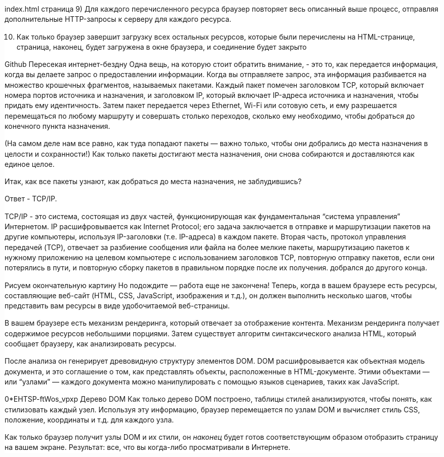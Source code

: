 index.html страница
9) Для каждого перечисленного ресурса браузер повторяет весь описанный выше процесс, отправляя дополнительные HTTP-запросы к серверу для каждого ресурса.

10) Как только браузер завершит загрузку всех остальных ресурсов, которые были перечислены на HTML-странице, страница, наконец, будет загружена в окне браузера, и соединение будет закрыто

Github
Пересекая интернет-бездну
Одна вещь, на которую стоит обратить внимание, - это то, как передается информация, когда вы делаете запрос о предоставлении информации. Когда вы отправляете запрос, эта информация разбивается на множество крошечных фрагментов, называемых пакетами. Каждый пакет помечен заголовком TCP, который включает номера портов источника и назначения, и заголовком IP, который включает IP-адреса источника и назначения, чтобы придать ему идентичность. Затем пакет передается через Ethernet, Wi-Fi или сотовую сеть, и ему разрешается перемещаться по любому маршруту и совершать столько переходов, сколько ему необходимо, чтобы добраться до конечного пункта назначения.

(На самом деле нам все равно, как туда попадают пакеты — важно только, чтобы они добрались до места назначения в целости и сохранности!) Как только пакеты достигают места назначения, они снова собираются и доставляются как единое целое.

Итак, как все пакеты узнают, как добраться до места назначения, не заблудившись?

Ответ - TCP/IP.

TCP/IP - это система, состоящая из двух частей, функционирующая как фундаментальная “система управления” Интернетом. IP расшифровывается как Internet Protocol; его задача заключается в отправке и маршрутизации пакетов на другие компьютеры, используя IP-заголовки (т.е. IP-адреса) в каждом пакете. Вторая часть, протокол управления передачей (TCP), отвечает за разбиение сообщения или файла на более мелкие пакеты, маршрутизацию пакетов к нужному приложению на целевом компьютере с использованием заголовков TCP, повторную отправку пакетов, если они потерялись в пути, и повторную сборку пакетов в правильном порядке после их получения. добрался до другого конца.

Рисуем окончательную картину
Но подождите — работа еще не закончена! Теперь, когда в вашем браузере есть ресурсы, составляющие веб-сайт (HTML, CSS, JavaScript, изображения и т.д.), он должен выполнить несколько шагов, чтобы представить вам ресурсы в виде удобочитаемой веб-страницы.

В вашем браузере есть механизм рендеринга, который отвечает за отображение контента. Механизм рендеринга получает содержимое ресурсов небольшими порциями. Затем существует алгоритм синтаксического анализа HTML, который сообщает браузеру, как анализировать ресурсы.

После анализа он генерирует древовидную структуру элементов DOM. DOM расшифровывается как объектная модель документа, и это соглашение о том, как представлять объекты, расположенные в HTML-документе. Этими объектами — или “узлами” — каждого документа можно манипулировать с помощью языков сценариев, таких как JavaScript.

0*EHTSP-ftWos_vpxp
Дерево DOM
Как только дерево DOM построено, таблицы стилей анализируются, чтобы понять, как стилизовать каждый узел. Используя эту информацию, браузер перемещается по узлам DOM и вычисляет стиль CSS, положение, координаты и т.д. для каждого узла.

Как только браузер получит узлы DOM и их стили, он *наконец* будет готов соответствующим образом отобразить страницу на вашем экране. Результат: все, что вы когда-либо просматривали в Интернете.
